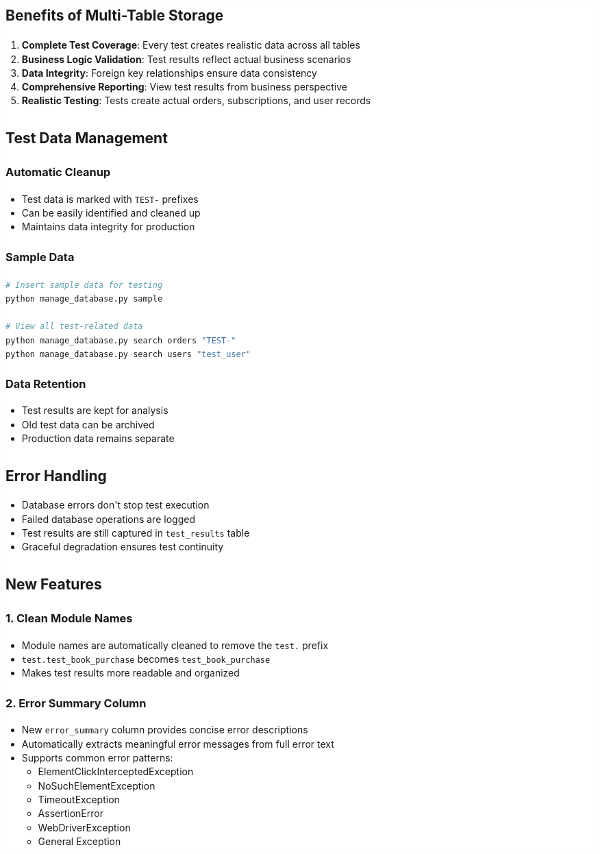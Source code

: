 ## Benefits of Multi-Table Storage

1. **Complete Test Coverage**: Every test creates realistic data across all tables
2. **Business Logic Validation**: Test results reflect actual business scenarios
3. **Data Integrity**: Foreign key relationships ensure data consistency
4. **Comprehensive Reporting**: View test results from business perspective
5. **Realistic Testing**: Tests create actual orders, subscriptions, and user records

## Test Data Management

### Automatic Cleanup
- Test data is marked with `TEST-` prefixes
- Can be easily identified and cleaned up
- Maintains data integrity for production

### Sample Data
```bash
# Insert sample data for testing
python manage_database.py sample

# View all test-related data
python manage_database.py search orders "TEST-"
python manage_database.py search users "test_user"
```

### Data Retention
- Test results are kept for analysis
- Old test data can be archived
- Production data remains separate

## Error Handling

- Database errors don't stop test execution
- Failed database operations are logged
- Test results are still captured in `test_results` table
- Graceful degradation ensures test continuity

## New Features

### 1. Clean Module Names
- Module names are automatically cleaned to remove the `test.` prefix
- `test.test_book_purchase` becomes `test_book_purchase`
- Makes test results more readable and organized

### 2. Error Summary Column
- New `error_summary` column provides concise error descriptions
- Automatically extracts meaningful error messages from full error text
- Supports common error patterns:
  - ElementClickInterceptedException
  - NoSuchElementException
  - TimeoutException
  - AssertionError
  - WebDriverException
  - General Exception
